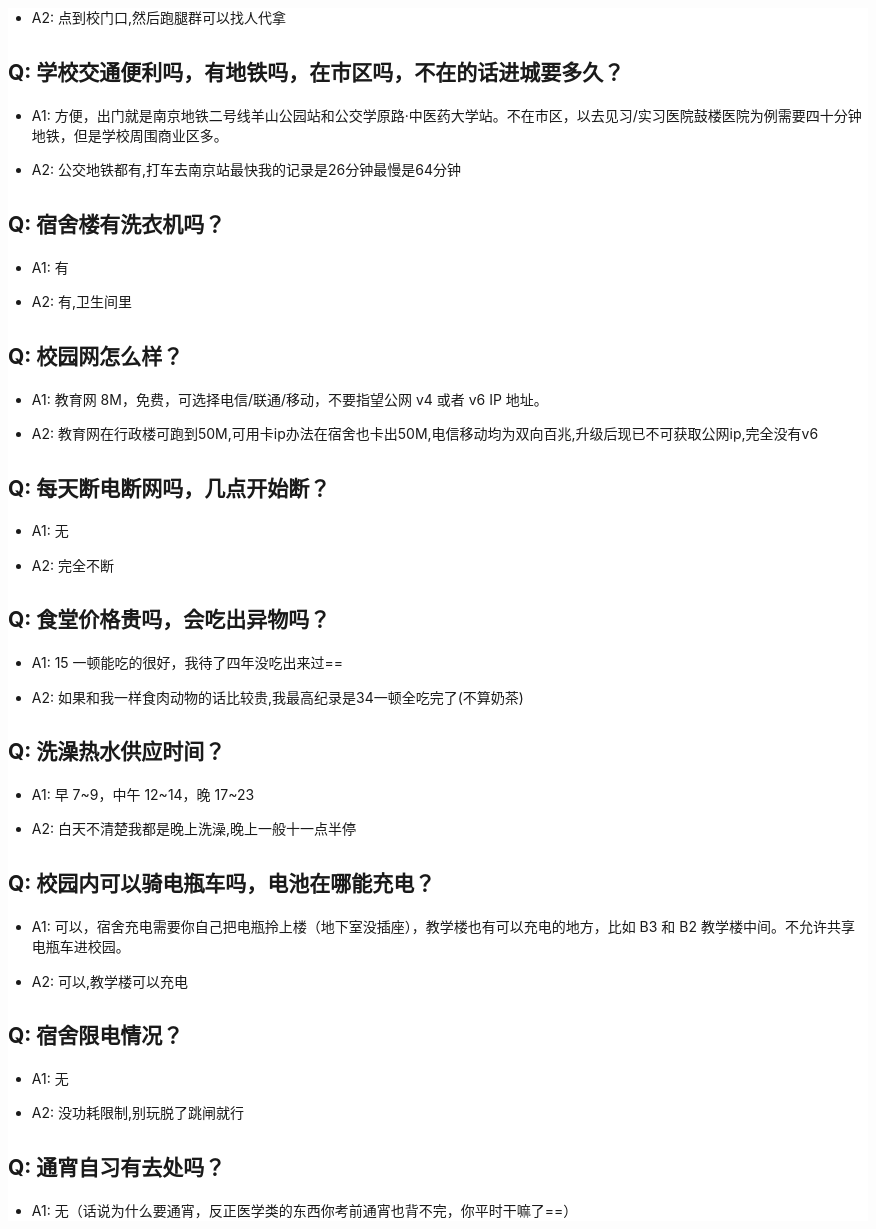 - A2: 点到校门口,然后跑腿群可以找人代拿

## Q: 学校交通便利吗，有地铁吗，在市区吗，不在的话进城要多久？

- A1: 方便，出门就是南京地铁二号线羊山公园站和公交学原路·中医药大学站。不在市区，以去见习/实习医院鼓楼医院为例需要四十分钟地铁，但是学校周围商业区多。

- A2: 公交地铁都有,打车去南京站最快我的记录是26分钟最慢是64分钟

## Q: 宿舍楼有洗衣机吗？

- A1: 有

- A2: 有,卫生间里

## Q: 校园网怎么样？

- A1: 教育网 8M，免费，可选择电信/联通/移动，不要指望公网 v4 或者 v6 IP 地址。

- A2: 教育网在行政楼可跑到50M,可用卡ip办法在宿舍也卡出50M,电信移动均为双向百兆,升级后现已不可获取公网ip,完全没有v6

## Q: 每天断电断网吗，几点开始断？

- A1: 无

- A2: 完全不断

## Q: 食堂价格贵吗，会吃出异物吗？

- A1: 15 一顿能吃的很好，我待了四年没吃出来过==

- A2: 如果和我一样食肉动物的话比较贵,我最高纪录是34一顿全吃完了(不算奶茶)

## Q: 洗澡热水供应时间？

- A1: 早 7\~9，中午 12\~14，晚 17\~23

- A2: 白天不清楚我都是晚上洗澡,晚上一般十一点半停

## Q: 校园内可以骑电瓶车吗，电池在哪能充电？

- A1: 可以，宿舍充电需要你自己把电瓶拎上楼（地下室没插座），教学楼也有可以充电的地方，比如 B3 和 B2 教学楼中间。不允许共享电瓶车进校园。

- A2: 可以,教学楼可以充电

## Q: 宿舍限电情况？

- A1: 无

- A2: 没功耗限制,别玩脱了跳闸就行

## Q: 通宵自习有去处吗？

- A1: 无（话说为什么要通宵，反正医学类的东西你考前通宵也背不完，你平时干嘛了==）
